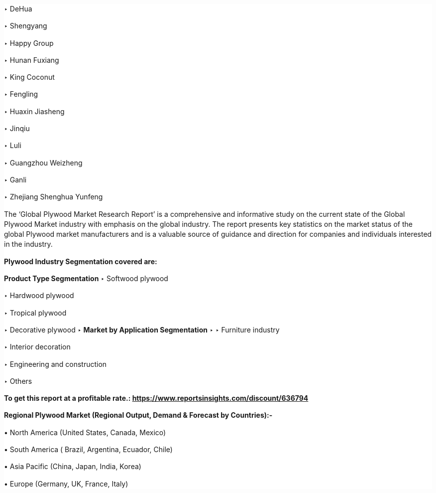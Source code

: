 ‣ DeHua

‣ Shengyang

‣ Happy Group

‣ Hunan Fuxiang

‣ King Coconut

‣ Fengling

‣ Huaxin Jiasheng

‣ Jinqiu

‣ Luli

‣ Guangzhou Weizheng

‣ Ganli

‣ Zhejiang Shenghua Yunfeng

The ‘Global Plywood Market Research Report’ is a comprehensive and informative study on the current state of the Global Plywood Market industry with emphasis on the global industry. The report presents key statistics on the market status of the global Plywood market manufacturers and is a valuable source of guidance and direction for companies and individuals interested in the industry.

<strong>Plywood Industry Segmentation covered are:</strong>

<strong>Product Type Segmentation</strong>
‣
Softwood plywood

‣ Hardwood plywood

‣ Tropical plywood

‣ Decorative plywood
‣ 
<strong>Market by Application Segmentation</strong>
‣
‣  Furniture industry

‣ Interior decoration

‣ Engineering and construction

‣ Others

<strong>To get this report at a profitable rate.: <a href=https://www.reportsinsights.com/discount/636794 style=color:#0000ff;>https://www.reportsinsights.com/discount/636794</a></strong>

<strong>Regional Plywood Market (Regional Output, Demand &amp; Forecast by Countries):-</strong>

• North America (United States, Canada, Mexico)

• South America ( Brazil, Argentina, Ecuador, Chile)

• Asia Pacific (China, Japan, India, Korea)

• Europe (Germany, UK, France, Italy)
